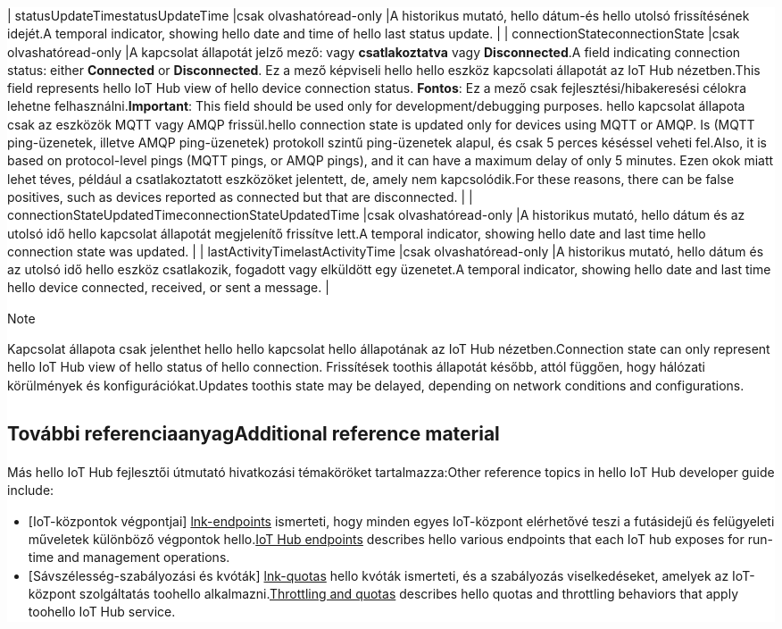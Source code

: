 | <span data-ttu-id="4476a-234">statusUpdateTime</span><span class="sxs-lookup"><span data-stu-id="4476a-234">statusUpdateTime</span></span> |<span data-ttu-id="4476a-235">csak olvasható</span><span class="sxs-lookup"><span data-stu-id="4476a-235">read-only</span></span> |<span data-ttu-id="4476a-236">A historikus mutató, hello dátum-és hello utolsó frissítésének idejét.</span><span class="sxs-lookup"><span data-stu-id="4476a-236">A temporal indicator, showing hello date and time of hello last status update.</span></span> |
| <span data-ttu-id="4476a-237">connectionState</span><span class="sxs-lookup"><span data-stu-id="4476a-237">connectionState</span></span> |<span data-ttu-id="4476a-238">csak olvasható</span><span class="sxs-lookup"><span data-stu-id="4476a-238">read-only</span></span> |<span data-ttu-id="4476a-239">A kapcsolat állapotát jelző mező: vagy **csatlakoztatva** vagy **Disconnected**.</span><span class="sxs-lookup"><span data-stu-id="4476a-239">A field indicating connection status: either **Connected** or **Disconnected**.</span></span> <span data-ttu-id="4476a-240">Ez a mező képviseli hello hello eszköz kapcsolati állapotát az IoT Hub nézetben.</span><span class="sxs-lookup"><span data-stu-id="4476a-240">This field represents hello IoT Hub view of hello device connection status.</span></span> <span data-ttu-id="4476a-241">**Fontos**: Ez a mező csak fejlesztési/hibakeresési célokra lehetne felhasználni.</span><span class="sxs-lookup"><span data-stu-id="4476a-241">**Important**: This field should be used only for development/debugging purposes.</span></span> <span data-ttu-id="4476a-242">hello kapcsolat állapota csak az eszközök MQTT vagy AMQP frissül.</span><span class="sxs-lookup"><span data-stu-id="4476a-242">hello connection state is updated only for devices using MQTT or AMQP.</span></span> <span data-ttu-id="4476a-243">Is (MQTT ping-üzenetek, illetve AMQP ping-üzenetek) protokoll szintű ping-üzenetek alapul, és csak 5 perces késéssel veheti fel.</span><span class="sxs-lookup"><span data-stu-id="4476a-243">Also, it is based on protocol-level pings (MQTT pings, or AMQP pings), and it can have a maximum delay of only 5 minutes.</span></span> <span data-ttu-id="4476a-244">Ezen okok miatt lehet téves, például a csatlakoztatott eszközöket jelentett, de, amely nem kapcsolódik.</span><span class="sxs-lookup"><span data-stu-id="4476a-244">For these reasons, there can be false positives, such as devices reported as connected but that are disconnected.</span></span> |
| <span data-ttu-id="4476a-245">connectionStateUpdatedTime</span><span class="sxs-lookup"><span data-stu-id="4476a-245">connectionStateUpdatedTime</span></span> |<span data-ttu-id="4476a-246">csak olvasható</span><span class="sxs-lookup"><span data-stu-id="4476a-246">read-only</span></span> |<span data-ttu-id="4476a-247">A historikus mutató, hello dátum és az utolsó idő hello kapcsolat állapotát megjelenítő frissítve lett.</span><span class="sxs-lookup"><span data-stu-id="4476a-247">A temporal indicator, showing hello date and last time hello connection state was updated.</span></span> |
| <span data-ttu-id="4476a-248">lastActivityTime</span><span class="sxs-lookup"><span data-stu-id="4476a-248">lastActivityTime</span></span> |<span data-ttu-id="4476a-249">csak olvasható</span><span class="sxs-lookup"><span data-stu-id="4476a-249">read-only</span></span> |<span data-ttu-id="4476a-250">A historikus mutató, hello dátum és az utolsó idő hello eszköz csatlakozik, fogadott vagy elküldött egy üzenetet.</span><span class="sxs-lookup"><span data-stu-id="4476a-250">A temporal indicator, showing hello date and last time hello device connected, received, or sent a message.</span></span> |

> [!NOTE]
> <span data-ttu-id="4476a-251">Kapcsolat állapota csak jelenthet hello hello kapcsolat hello állapotának az IoT Hub nézetben.</span><span class="sxs-lookup"><span data-stu-id="4476a-251">Connection state can only represent hello IoT Hub view of hello status of hello connection.</span></span> <span data-ttu-id="4476a-252">Frissítések toothis állapotát később, attól függően, hogy hálózati körülmények és konfigurációkat.</span><span class="sxs-lookup"><span data-stu-id="4476a-252">Updates toothis state may be delayed, depending on network conditions and configurations.</span></span>

## <a name="additional-reference-material"></a><span data-ttu-id="4476a-253">További referenciaanyag</span><span class="sxs-lookup"><span data-stu-id="4476a-253">Additional reference material</span></span>

<span data-ttu-id="4476a-254">Más hello IoT Hub fejlesztői útmutató hivatkozási témaköröket tartalmazza:</span><span class="sxs-lookup"><span data-stu-id="4476a-254">Other reference topics in hello IoT Hub developer guide include:</span></span>

* <span data-ttu-id="4476a-255">[IoT-központok végpontjai] [ lnk-endpoints] ismerteti, hogy minden egyes IoT-központ elérhetővé teszi a futásidejű és felügyeleti műveletek különböző végpontok hello.</span><span class="sxs-lookup"><span data-stu-id="4476a-255">[IoT Hub endpoints][lnk-endpoints] describes hello various endpoints that each IoT hub exposes for run-time and management operations.</span></span>
* <span data-ttu-id="4476a-256">[Sávszélesség-szabályozási és kvóták] [ lnk-quotas] hello kvóták ismerteti, és a szabályozás viselkedéseket, amelyek az IoT-központ szolgáltatás toohello alkalmazni.</span><span class="sxs-lookup"><span data-stu-id="4476a-256">[Throttling and quotas][lnk-quotas] describes hello quotas and throttling behaviors that apply toohello IoT Hub service.</span></span>

[lnk-endpoints]: iot-hub-devguide-endpoints.md
[lnk-quotas]: iot-hub-devguide-quotas-throttling.md
[lnk-sdks]: iot-hub-devguide-sdks.md
[lnk-query]: iot-hub-devguide-query-language.md
[lnk-devguide-mqtt]: iot-hub-mqtt-support.md
[lnk-resource-provider-apis]: https://docs.microsoft.com/rest/api/iothub/iothubresource
[lnk-guidance-provisioning]: iot-hub-devguide-identity-registry.md#device-provisioning
[lnk-guidance-heartbeat]: iot-hub-devguide-identity-registry.md#device-heartbeat
[lnk-rfc7232]: https://tools.ietf.org/html/rfc7232
[lnk-bulk-identity]: iot-hub-bulk-identity-mgmt.md
[lnk-export]: iot-hub-devguide-identity-registry.md#import-and-export-device-identities
[lnk-devguide-opmon]: iot-hub-operations-monitoring.md
[lnk-devguide-security]: iot-hub-devguide-security.md
[lnk-devguide-device-twins]: iot-hub-devguide-device-twins.md
[lnk-devguide-directmethods]: iot-hub-devguide-direct-methods.md
[lnk-devguide-jobs]: iot-hub-devguide-jobs.md
[lnk-getstarted-tutorial]: iot-hub-csharp-csharp-getstarted.md